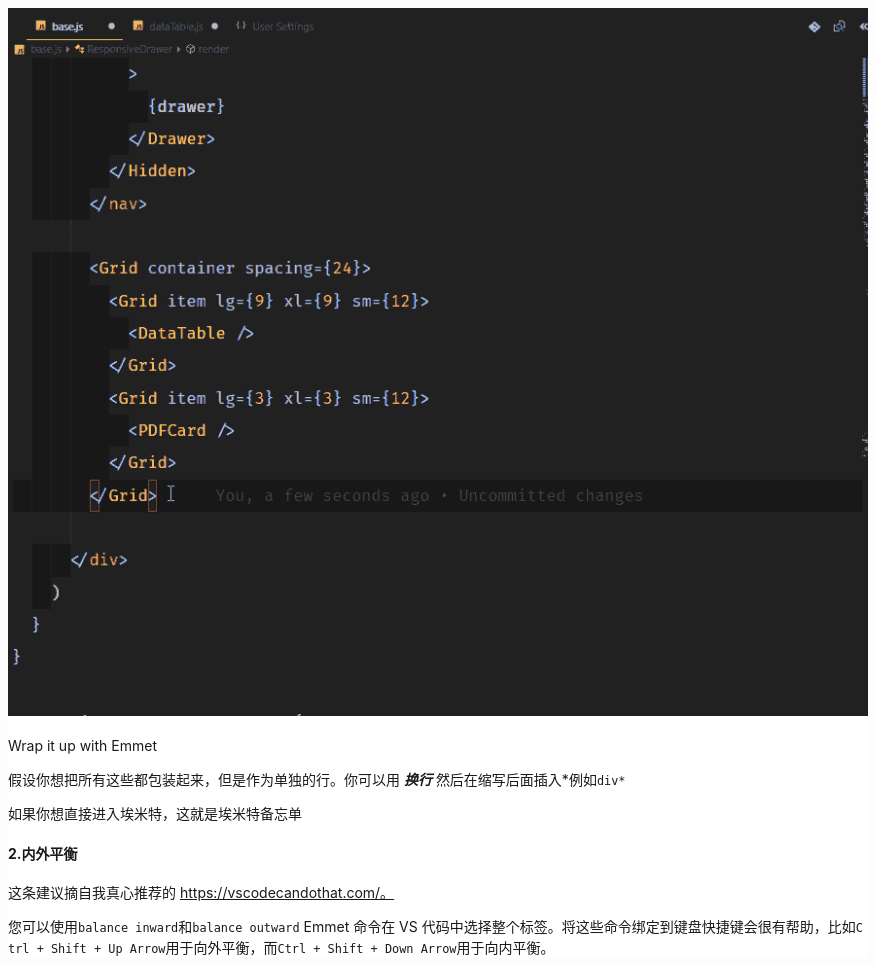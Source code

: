 ![1*27AU7hj5uEkYaPofK_BAUQ](img/0dfca5ed780b4b633588e7f73d7cdb08.png)

Wrap it up with Emmet

假设你想把所有这些都包装起来，但是作为单独的行。你可以用 ***换行*** 然后在缩写后面插入*例如`div*`

如果你想直接进入埃米特，这就是埃米特备忘单

#### 2.内外平衡

这条建议摘自我真心推荐的 https://vscodecandothat.com/。

您可以使用`balance inward`和`balance outward` Emmet 命令在 VS 代码中选择整个标签。将这些命令绑定到键盘快捷键会很有帮助，比如`Ctrl + Shift + Up Arrow`用于向外平衡，而`Ctrl + Shift + Down Arrow`用于向内平衡。
